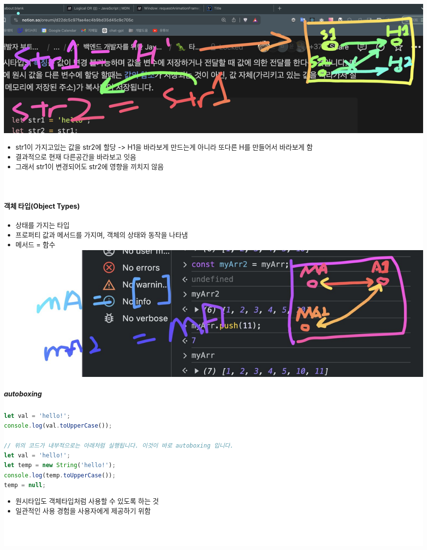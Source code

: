 ![primitive type 예시](img/content/primitive-type.webp)  
- str1이 가지고있는 값을 str2에 할당 -> H1을 바라보게 만드는게 아니라 또다른 H를 만들어서 바라보게 함
- 결과적으로 현재 다른공간을 바라보고 잇음
- 그래서 str1이 변경되어도 str2에 영향을 끼치지 않음  
<br><br>

#### 객체 타입(Object Types)
- 상태를 가지는 타입
- 프로퍼티 값과 메서드를 가지며, 객체의 상태와 동작을 나타냄
- 메서드 = 함수  
![object type 예시](img/content/object-type.jpg)  


##### autoboxing
```js
let val = 'hello!';
console.log(val.toUpperCase());

// 위의 코드가 내부적으로는 아래처럼 실행됩니다. 이것이 바로 autoboxing 입니다.
let val = 'hello!';
let temp = new String('hello!');
console.log(temp.toUpperCase());
temp = null;
```
- 원시타입도 객체타입처럼 사용할 수 있도록 하는 것
- 일관적인 사용 경험을 사용자에게 제공하기 위함  
<br><br><br>
